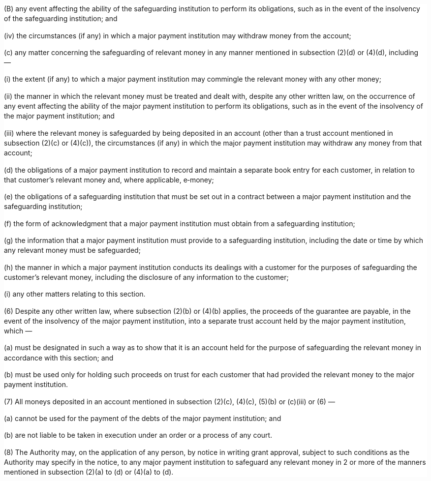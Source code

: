 (B) any event affecting the ability of the safeguarding institution to perform its obligations, such as in the event of the insolvency of the safeguarding institution; and

(iv) the circumstances (if any) in which a major payment institution may withdraw money from the account;

(c) any matter concerning the safeguarding of relevant money in any manner mentioned in subsection (2)(d) or (4)(d), including —

(i) the extent (if any) to which a major payment institution may commingle the relevant money with any other money;

(ii) the manner in which the relevant money must be treated and dealt with, despite any other written law, on the occurrence of any event affecting the ability of the major payment institution to perform its obligations, such as in the event of the insolvency of the major payment institution; and

(iii) where the relevant money is safeguarded by being deposited in an account (other than a trust account mentioned in subsection (2)(c) or (4)(c)), the circumstances (if any) in which the major payment institution may withdraw any money from that account;

(d) the obligations of a major payment institution to record and maintain a separate book entry for each customer, in relation to that customer’s relevant money and, where applicable, e‑money;

(e) the obligations of a safeguarding institution that must be set out in a contract between a major payment institution and the safeguarding institution;

(f) the form of acknowledgment that a major payment institution must obtain from a safeguarding institution;

(g) the information that a major payment institution must provide to a safeguarding institution, including the date or time by which any relevant money must be safeguarded;

(h) the manner in which a major payment institution conducts its dealings with a customer for the purposes of safeguarding the customer’s relevant money, including the disclosure of any information to the customer;

(i) any other matters relating to this section.

(6) Despite any other written law, where subsection (2)(b) or (4)(b) applies, the proceeds of the guarantee are payable, in the event of the insolvency of the major payment institution, into a separate trust account held by the major payment institution, which —

(a) must be designated in such a way as to show that it is an account held for the purpose of safeguarding the relevant money in accordance with this section; and

(b) must be used only for holding such proceeds on trust for each customer that had provided the relevant money to the major payment institution.

(7) All moneys deposited in an account mentioned in subsection (2)(c), (4)(c), (5)(b) or (c)(iii) or (6) —

(a) cannot be used for the payment of the debts of the major payment institution; and

(b) are not liable to be taken in execution under an order or a process of any court.

(8) The Authority may, on the application of any person, by notice in writing grant approval, subject to such conditions as the Authority may specify in the notice, to any major payment institution to safeguard any relevant money in 2 or more of the manners mentioned in subsection (2)(a) to (d) or (4)(a) to (d).
